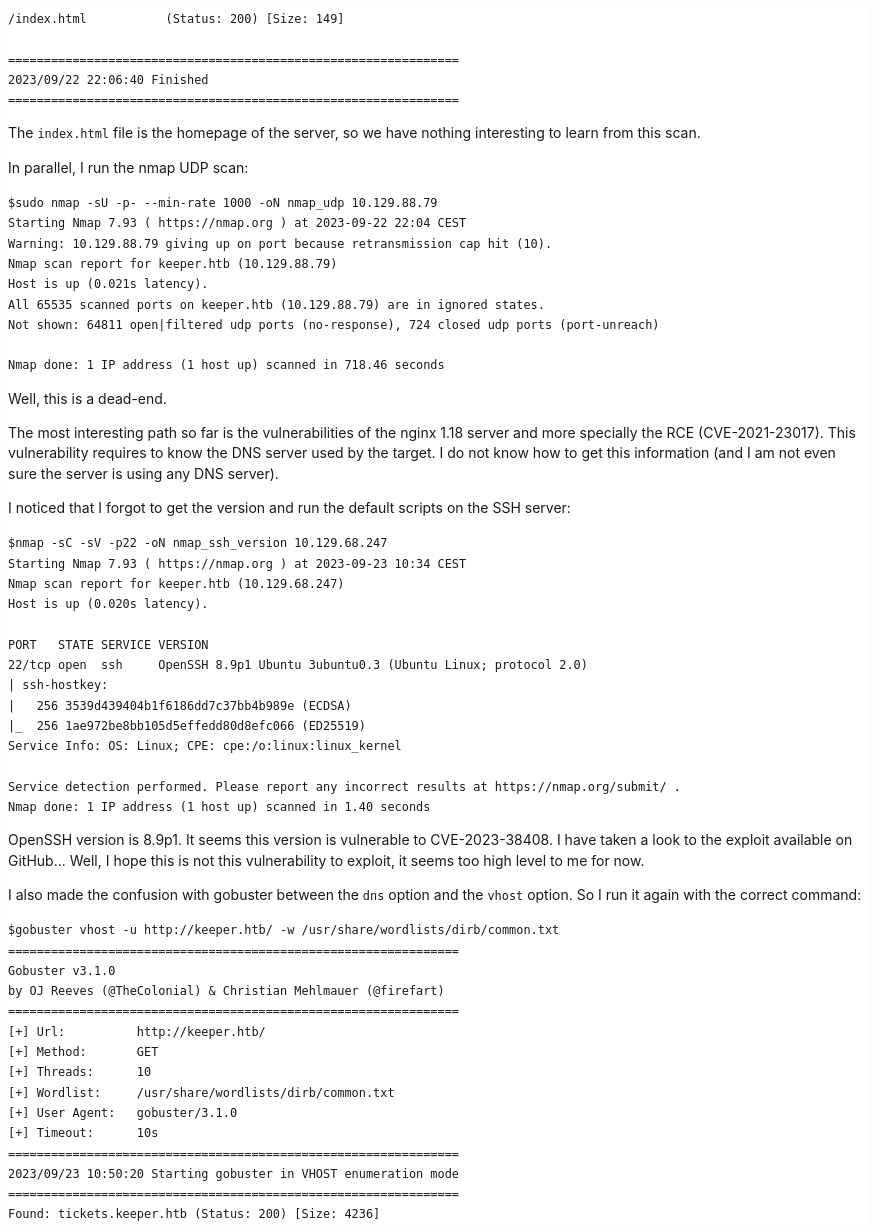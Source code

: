 ```
/index.html           (Status: 200) [Size: 149]
                                               
===============================================================
2023/09/22 22:06:40 Finished
===============================================================
```
The `index.html` file is the homepage of the server, so we have nothing interesting to learn from this scan.

In parallel, I run the nmap UDP scan:
```
$sudo nmap -sU -p- --min-rate 1000 -oN nmap_udp 10.129.88.79
Starting Nmap 7.93 ( https://nmap.org ) at 2023-09-22 22:04 CEST
Warning: 10.129.88.79 giving up on port because retransmission cap hit (10).
Nmap scan report for keeper.htb (10.129.88.79)
Host is up (0.021s latency).
All 65535 scanned ports on keeper.htb (10.129.88.79) are in ignored states.
Not shown: 64811 open|filtered udp ports (no-response), 724 closed udp ports (port-unreach)

Nmap done: 1 IP address (1 host up) scanned in 718.46 seconds
```
Well, this is a dead-end.

The most interesting path so far is the vulnerabilities of the nginx 1.18 server and more specially the RCE (CVE-2021-23017). This vulnerability requires to know the DNS server used by the target. I do not know how to get this information (and I am not even sure the server is using any DNS server).

I noticed that I forgot to get the version and run the default scripts on the SSH server:
```
$nmap -sC -sV -p22 -oN nmap_ssh_version 10.129.68.247
Starting Nmap 7.93 ( https://nmap.org ) at 2023-09-23 10:34 CEST
Nmap scan report for keeper.htb (10.129.68.247)
Host is up (0.020s latency).

PORT   STATE SERVICE VERSION
22/tcp open  ssh     OpenSSH 8.9p1 Ubuntu 3ubuntu0.3 (Ubuntu Linux; protocol 2.0)
| ssh-hostkey: 
|   256 3539d439404b1f6186dd7c37bb4b989e (ECDSA)
|_  256 1ae972be8bb105d5effedd80d8efc066 (ED25519)
Service Info: OS: Linux; CPE: cpe:/o:linux:linux_kernel

Service detection performed. Please report any incorrect results at https://nmap.org/submit/ .
Nmap done: 1 IP address (1 host up) scanned in 1.40 seconds
```
OpenSSH version is 8.9p1. It seems this version is vulnerable to CVE-2023-38408. I have taken a look to the exploit available on GitHub... Well, I hope this is not this vulnerability to exploit, it seems too high level to me for now.

I also made the confusion with gobuster between the `dns` option and the `vhost` option. So I run it again with the correct command:
```
$gobuster vhost -u http://keeper.htb/ -w /usr/share/wordlists/dirb/common.txt
===============================================================
Gobuster v3.1.0
by OJ Reeves (@TheColonial) & Christian Mehlmauer (@firefart)
===============================================================
[+] Url:          http://keeper.htb/
[+] Method:       GET
[+] Threads:      10
[+] Wordlist:     /usr/share/wordlists/dirb/common.txt
[+] User Agent:   gobuster/3.1.0
[+] Timeout:      10s
===============================================================
2023/09/23 10:50:20 Starting gobuster in VHOST enumeration mode
===============================================================
Found: tickets.keeper.htb (Status: 200) [Size: 4236]
```